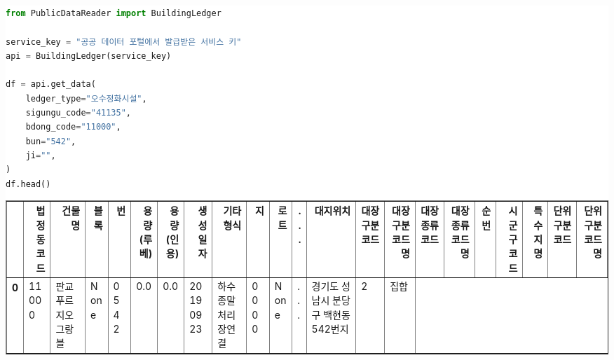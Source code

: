 </div>

```python
from PublicDataReader import BuildingLedger

service_key = "공공 데이터 포털에서 발급받은 서비스 키"
api = BuildingLedger(service_key)

df = api.get_data(
    ledger_type="오수정화시설", 
    sigungu_code="41135", 
    bdong_code="11000", 
    bun="542", 
    ji="",
)
df.head()
```




<div>

<table border="1" class="dataframe">
  <thead>
    <tr style="text-align: right;">
      <th></th>
      <th>법정동코드</th>
      <th>건물명</th>
      <th>블록</th>
      <th>번</th>
      <th>용량(루베)</th>
      <th>용량(인용)</th>
      <th>생성일자</th>
      <th>기타형식</th>
      <th>지</th>
      <th>로트</th>
      <th>...</th>
      <th>대지위치</th>
      <th>대장구분코드</th>
      <th>대장구분코드명</th>
      <th>대장종류코드</th>
      <th>대장종류코드명</th>
      <th>순번</th>
      <th>시군구코드</th>
      <th>특수지명</th>
      <th>단위구분코드</th>
      <th>단위구분코드명</th>
    </tr>
  </thead>
  <tbody>
    <tr>
      <th>0</th>
      <td>11000</td>
      <td>판교 푸르지오그랑블</td>
      <td>None</td>
      <td>0542</td>
      <td>0.0</td>
      <td>0.0</td>
      <td>20190923</td>
      <td>하수종말처리장연결</td>
      <td>0000</td>
      <td>None</td>
      <td>...</td>
      <td>경기도 성남시 분당구 백현동 542번지</td>
      <td>2</td>
      <td>집합</td>